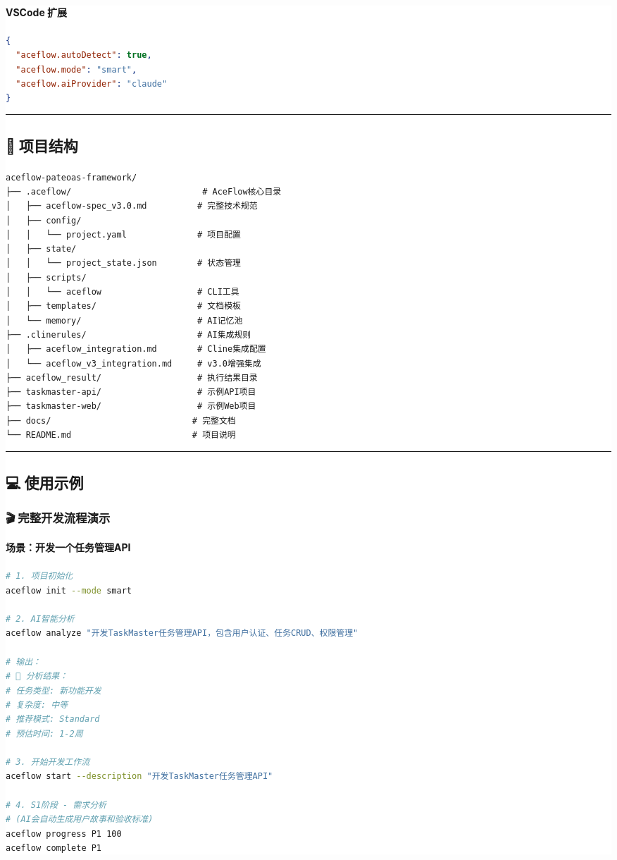 #### VSCode 扩展
```json
{
  "aceflow.autoDetect": true,
  "aceflow.mode": "smart",
  "aceflow.aiProvider": "claude"
}
```

---

## 📁 项目结构

```
aceflow-pateoas-framework/
├── .aceflow/                          # AceFlow核心目录
│   ├── aceflow-spec_v3.0.md          # 完整技术规范
│   ├── config/
│   │   └── project.yaml              # 项目配置
│   ├── state/
│   │   └── project_state.json        # 状态管理
│   ├── scripts/
│   │   └── aceflow                   # CLI工具
│   ├── templates/                    # 文档模板
│   └── memory/                       # AI记忆池
├── .clinerules/                      # AI集成规则
│   ├── aceflow_integration.md        # Cline集成配置
│   └── aceflow_v3_integration.md     # v3.0增强集成
├── aceflow_result/                   # 执行结果目录
├── taskmaster-api/                   # 示例API项目
├── taskmaster-web/                   # 示例Web项目
├── docs/                            # 完整文档
└── README.md                        # 项目说明
```

---

## 💻 使用示例

### 🎬 完整开发流程演示

#### 场景：开发一个任务管理API

```bash
# 1. 项目初始化
aceflow init --mode smart

# 2. AI智能分析
aceflow analyze "开发TaskMaster任务管理API，包含用户认证、任务CRUD、权限管理"

# 输出：
# 🧠 分析结果：
# 任务类型: 新功能开发
# 复杂度: 中等
# 推荐模式: Standard
# 预估时间: 1-2周

# 3. 开始开发工作流
aceflow start --description "开发TaskMaster任务管理API"

# 4. S1阶段 - 需求分析
# (AI会自动生成用户故事和验收标准)
aceflow progress P1 100
aceflow complete P1
```